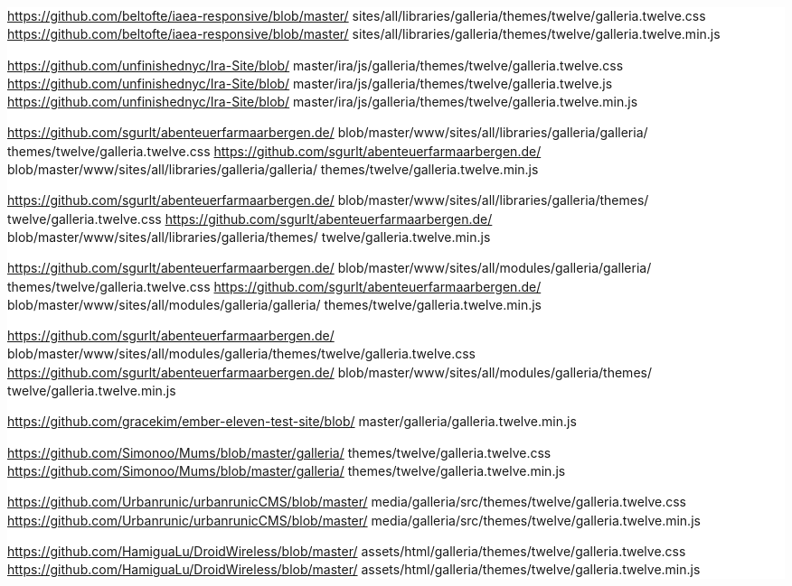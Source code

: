 https://github.com/beltofte/iaea-responsive/blob/master/
sites/all/libraries/galleria/themes/twelve/galleria.twelve.css
https://github.com/beltofte/iaea-responsive/blob/master/
sites/all/libraries/galleria/themes/twelve/galleria.twelve.min.js

https://github.com/unfinishednyc/Ira-Site/blob/
master/ira/js/galleria/themes/twelve/galleria.twelve.css
https://github.com/unfinishednyc/Ira-Site/blob/
master/ira/js/galleria/themes/twelve/galleria.twelve.js
https://github.com/unfinishednyc/Ira-Site/blob/
master/ira/js/galleria/themes/twelve/galleria.twelve.min.js

https://github.com/sgurlt/abenteuerfarmaarbergen.de/
blob/master/www/sites/all/libraries/galleria/galleria/
themes/twelve/galleria.twelve.css
https://github.com/sgurlt/abenteuerfarmaarbergen.de/
blob/master/www/sites/all/libraries/galleria/galleria/
themes/twelve/galleria.twelve.min.js

https://github.com/sgurlt/abenteuerfarmaarbergen.de/
blob/master/www/sites/all/libraries/galleria/themes/
twelve/galleria.twelve.css
https://github.com/sgurlt/abenteuerfarmaarbergen.de/
blob/master/www/sites/all/libraries/galleria/themes/
twelve/galleria.twelve.min.js

https://github.com/sgurlt/abenteuerfarmaarbergen.de/
blob/master/www/sites/all/modules/galleria/galleria/
themes/twelve/galleria.twelve.css
https://github.com/sgurlt/abenteuerfarmaarbergen.de/
blob/master/www/sites/all/modules/galleria/galleria/
themes/twelve/galleria.twelve.min.js

https://github.com/sgurlt/abenteuerfarmaarbergen.de/
blob/master/www/sites/all/modules/galleria/themes/twelve/galleria.twelve.css
https://github.com/sgurlt/abenteuerfarmaarbergen.de/
blob/master/www/sites/all/modules/galleria/themes/
twelve/galleria.twelve.min.js

https://github.com/gracekim/ember-eleven-test-site/blob/
master/galleria/galleria.twelve.min.js

https://github.com/Simonoo/Mums/blob/master/galleria/
themes/twelve/galleria.twelve.css
https://github.com/Simonoo/Mums/blob/master/galleria/
themes/twelve/galleria.twelve.min.js

https://github.com/Urbanrunic/urbanrunicCMS/blob/master/
media/galleria/src/themes/twelve/galleria.twelve.css
https://github.com/Urbanrunic/urbanrunicCMS/blob/master/
media/galleria/src/themes/twelve/galleria.twelve.min.js

https://github.com/HamiguaLu/DroidWireless/blob/master/
assets/html/galleria/themes/twelve/galleria.twelve.css
https://github.com/HamiguaLu/DroidWireless/blob/master/
assets/html/galleria/themes/twelve/galleria.twelve.min.js
